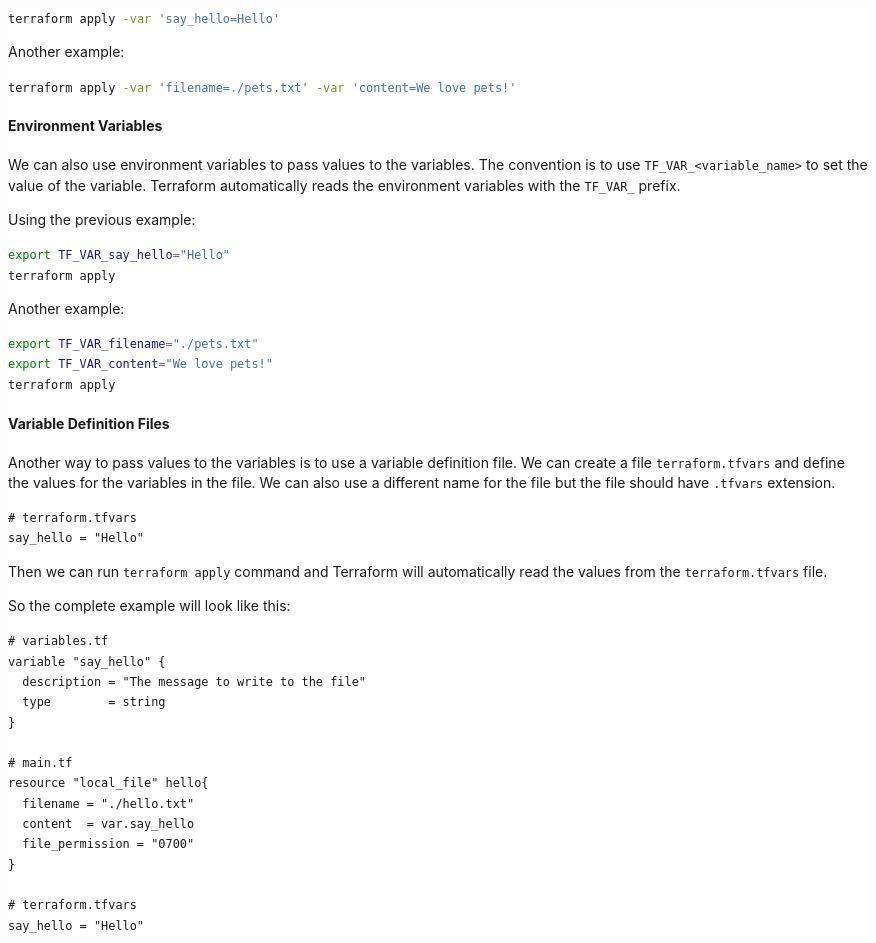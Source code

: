 ```bash
terraform apply -var 'say_hello=Hello'
```

Another example:

```bash
terraform apply -var 'filename=./pets.txt' -var 'content=We love pets!'
```

#### Environment Variables

We can also use environment variables to pass values to the variables. The convention is to use `TF_VAR_<variable_name>` to set the value of the variable. Terraform automatically reads the environment variables with the `TF_VAR_` prefix.

Using the previous example:

```bash
export TF_VAR_say_hello="Hello"
terraform apply
```

Another example:

```bash
export TF_VAR_filename="./pets.txt"
export TF_VAR_content="We love pets!"
terraform apply
```

#### Variable Definition Files

Another way to pass values to the variables is to use a variable definition file. We can create a file `terraform.tfvars` and define the values for the variables in the file. We can also use a different name for the file but the file should have `.tfvars` extension.

```hcl
# terraform.tfvars
say_hello = "Hello"
```

Then we can run `terraform apply` command and Terraform will automatically read the values from the `terraform.tfvars` file.

So the complete example will look like this:

```hcl
# variables.tf
variable "say_hello" {
  description = "The message to write to the file"
  type        = string
}

# main.tf
resource "local_file" hello{
  filename = "./hello.txt"
  content  = var.say_hello
  file_permission = "0700"
}

# terraform.tfvars
say_hello = "Hello"
```
